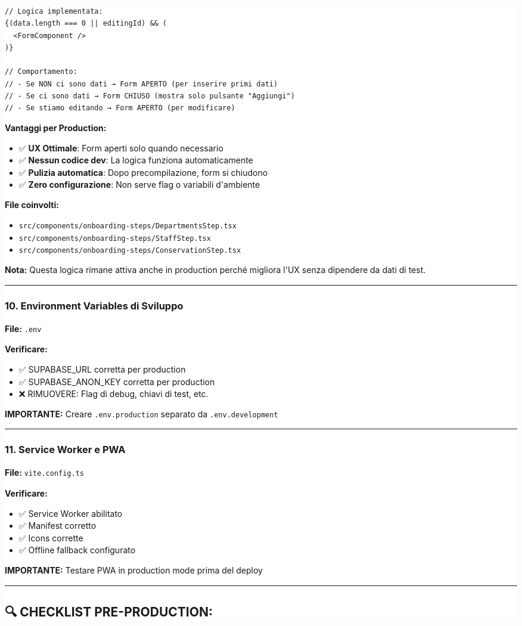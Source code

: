 ```tsx
// Logica implementata:
{(data.length === 0 || editingId) && (
  <FormComponent />
)}

// Comportamento:
// - Se NON ci sono dati → Form APERTO (per inserire primi dati)
// - Se ci sono dati → Form CHIUSO (mostra solo pulsante "Aggiungi")
// - Se stiamo editando → Form APERTO (per modificare)
```

**Vantaggi per Production:**
- ✅ **UX Ottimale**: Form aperti solo quando necessario
- ✅ **Nessun codice dev**: La logica funziona automaticamente
- ✅ **Pulizia automatica**: Dopo precompilazione, form si chiudono
- ✅ **Zero configurazione**: Non serve flag o variabili d'ambiente

**File coinvolti:**
- `src/components/onboarding-steps/DepartmentsStep.tsx`
- `src/components/onboarding-steps/StaffStep.tsx` 
- `src/components/onboarding-steps/ConservationStep.tsx`

**Nota:** Questa logica rimane attiva anche in production perché migliora l'UX senza dipendere da dati di test.

---

### **10. Environment Variables di Sviluppo**
**File:** `.env`

**Verificare:**
- ✅ SUPABASE_URL corretta per production
- ✅ SUPABASE_ANON_KEY corretta per production
- ❌ RIMUOVERE: Flag di debug, chiavi di test, etc.

**IMPORTANTE:** Creare `.env.production` separato da `.env.development`

---

### **11. Service Worker e PWA**
**File:** `vite.config.ts`

**Verificare:**
- ✅ Service Worker abilitato
- ✅ Manifest corretto
- ✅ Icons corrette
- ✅ Offline fallback configurato

**IMPORTANTE:** Testare PWA in production mode prima del deploy

---

## 🔍 CHECKLIST PRE-PRODUCTION:
